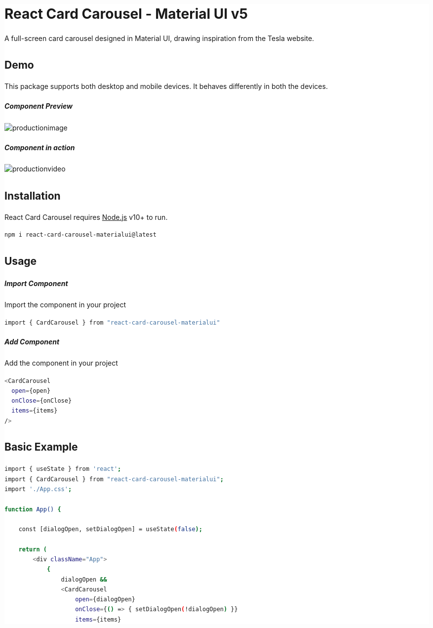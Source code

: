 # React Card Carousel - Material UI v5
A full-screen card carousel designed in Material UI, drawing inspiration from the Tesla website.

## Demo

This package supports both desktop and mobile devices. It behaves differently in both the devices.

##### Component Preview

![productionimage](https://github.com/Abiram-N/react-card-carousel-materialui/assets/42763936/241e09fd-723d-4354-8c8e-0d26788936ae)

##### Component in action

![productionvideo](https://github.com/Abiram-N/react-card-carousel-materialui/assets/42763936/f74a06d8-b8ab-4bff-963e-37d9b26b7e3d)




## Installation

React Card Carousel requires [Node.js](https://nodejs.org/) v10+ to run.

```sh
npm i react-card-carousel-materialui@latest
```

## Usage

##### Import Component
Import the component in your project

```sh
import { CardCarousel } from "react-card-carousel-materialui"
```

##### Add Component
Add the component in your project

```sh
<CardCarousel
  open={open}
  onClose={onClose}
  items={items}
/>
```

## Basic Example

```sh
import { useState } from 'react';
import { CardCarousel } from "react-card-carousel-materialui";
import './App.css';

function App() {

    const [dialogOpen, setDialogOpen] = useState(false);

    return (
        <div className="App">
            {
                dialogOpen &&
                <CardCarousel
                    open={dialogOpen}
                    onClose={() => { setDialogOpen(!dialogOpen) }}
                    items={items}
```